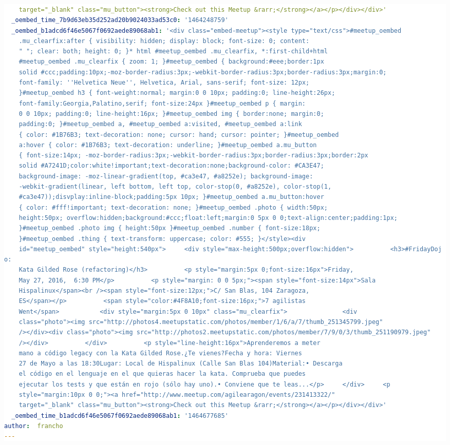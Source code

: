 ```yaml
    target="_blank" class="mu_button"><strong>Check out this Meetup &rarr;</strong></a></p></div></div>'
  _oembed_time_7b9d63eb35d252ad20b9024033ad53c0: '1464248759'
  _oembed_b1adcd6f46e5067f0692aede89068ab1: '<div class="embed-meetup"><style type="text/css">#meetup_oembed
    .mu_clearfix:after { visibility: hidden; display: block; font-size: 0; content:
    " "; clear: both; height: 0; }* html #meetup_oembed .mu_clearfix, *:first-child+html
    #meetup_oembed .mu_clearfix { zoom: 1; }#meetup_oembed { background:#eee;border:1px
    solid #ccc;padding:10px;-moz-border-radius:3px;-webkit-border-radius:3px;border-radius:3px;margin:0;
    font-family: ''Helvetica Neue'', Helvetica, Arial, sans-serif; font-size: 12px;
    }#meetup_oembed h3 { font-weight:normal; margin:0 0 10px; padding:0; line-height:26px;
    font-family:Georgia,Palatino,serif; font-size:24px }#meetup_oembed p { margin:
    0 0 10px; padding:0; line-height:16px; }#meetup_oembed img { border:none; margin:0;
    padding:0; }#meetup_oembed a, #meetup_oembed a:visited, #meetup_oembed a:link
    { color: #1B76B3; text-decoration: none; cursor: hand; cursor: pointer; }#meetup_oembed
    a:hover { color: #1B76B3; text-decoration: underline; }#meetup_oembed a.mu_button
    { font-size:14px; -moz-border-radius:3px;-webkit-border-radius:3px;border-radius:3px;border:2px
    solid #A7241D;color:white!important;text-decoration:none;background-color: #CA3E47;
    background-image: -moz-linear-gradient(top, #ca3e47, #a8252e); background-image:
    -webkit-gradient(linear, left bottom, left top, color-stop(0, #a8252e), color-stop(1,
    #ca3e47));disvplay:inline-block;padding:5px 10px; }#meetup_oembed a.mu_button:hover
    { color: #fff!important; text-decoration: none; }#meetup_oembed .photo { width:50px;
    height:50px; overflow:hidden;background:#ccc;float:left;margin:0 5px 0 0;text-align:center;padding:1px;
    }#meetup_oembed .photo img { height:50px }#meetup_oembed .number { font-size:18px;
    }#meetup_oembed .thing { text-transform: uppercase; color: #555; }</style><div
    id="meetup_oembed" style="height:540px">     <div style="max-height:500px;overflow:hidden">          <h3>#FridayDojo:
    Kata Gilded Rose (refactoring)</h3>          <p style="margin:5px 0;font-size:16px">Friday,
    May 27, 2016,  6:30 PM</p>          <p style="margin: 0 0 5px;"><span style="font-size:14px">Sala
    Hispalinux</span><br /><span style="font-size:12px;">C/ San Blas, 104 Zaragoza,
    ES</span></p>          <span style="color:#4F8A10;font-size:16px;">7 agilistas
    Went</span>           <div style="margin:5px 0 10px" class="mu_clearfix">               <div
    class="photo"><img src="http://photos4.meetupstatic.com/photos/member/1/6/a/7/thumb_251345799.jpeg"
    /></div><div class="photo"><img src="http://photos2.meetupstatic.com/photos/member/7/9/0/3/thumb_251190979.jpeg"
    /></div>          </div>          <p style="line-height:16px">Aprenderemos a meter
    mano a código legacy con la Kata Gilded Rose.¿Te vienes?Fecha y hora: Viernes
    27 de Mayo a las 18:30Lugar: Local de Hispalinux (Calle San Blas 104)Material:• Descarga
    el código en el lenguaje en el que quieras hacer la kata. Comprueba que puedes
    ejecutar los tests y que están en rojo (sólo hay uno).• Conviene que te leas...</p>     </div>     <p
    style="margin:10px 0 0;"><a href="http://www.meetup.com/agilearagon/events/231413322/"
    target="_blank" class="mu_button"><strong>Check out this Meetup &rarr;</strong></a></p></div></div>'
  _oembed_time_b1adcd6f46e5067f0692aede89068ab1: '1464677685'
author:  francho
---
```
